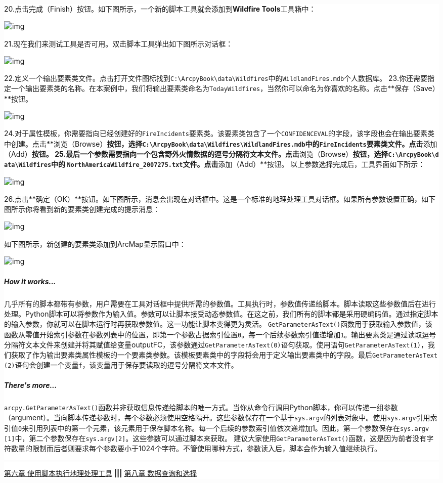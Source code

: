 20.点击完成（Finish）按钮。如下图所示，一个新的脚本工具就会添加到**Wildfire Tools**工具箱中：

![img](https://pzy-images.oss-cn-hangzhou.aliyuncs.com/img/202201120829382.png)

21.现在我们来测试工具是否可用。双击脚本工具弹出如下图所示对话框：

![img](https://pzy-images.oss-cn-hangzhou.aliyuncs.com/img/202201120829383.png)

22.定义一个输出要素类文件。点击打开文件图标找到`C:\ArcpyBook\data\Wildfires`中的`WildlandFires.mdb`个人数据库。
 23.你还需要指定一个输出要素类的名称。在本案例中，我们将输出要素类命名为`TodayWildfires`，当然你可以命名为你喜欢的名称。点击**保存（Save）**按钮。

![img](https://pzy-images.oss-cn-hangzhou.aliyuncs.com/img/202201120829384.png)

24.对于属性模板，你需要指向已经创建好的`FireIncidents`要素类。该要素类包含了一个`CONFIDENCEVAL`的字段，该字段也会在输出要素类中创建。点击**浏览（Browse）**按钮，选择`C:\ArcpyBook\data\Wildfires\WildlandFires.mdb`中的`FireIncidents`要素类文件。点击**添加（Add）**按钮。
 25.最后一个参数需要指向一个包含野外火情数据的逗号分隔符文本文件。点击**浏览（Browse）**按钮，选择`C:\ArcpyBook\data\Wildfires`中的
 `NorthAmericaWildfire_2007275.txt`文件。点击**添加（Add）**按钮。
 以上参数选择完成后，工具界面如下所示：

![img](https://pzy-images.oss-cn-hangzhou.aliyuncs.com/img/202201120829385.png)

26.点击**确定（OK）**按钮。如下图所示，消息会出现在对话框中。这是一个标准的地理处理工具对话框。如果所有参数设置正确，如下图所示你将看到新的要素类创建完成的提示消息：

![img](https://pzy-images.oss-cn-hangzhou.aliyuncs.com/img/202201120829386.png)

如下图所示，新创建的要素类添加到ArcMap显示窗口中：

![img](https://pzy-images.oss-cn-hangzhou.aliyuncs.com/img/202201120829387.png)

##### How it works...

几乎所有的脚本都带有参数，用户需要在工具对话框中提供所需的参数值。工具执行时，参数值传递给脚本。脚本读取这些参数值后在进行处理。Python脚本可以将参数作为输入值。参数可以让脚本接受动态参数值。在这之前，我们所有的脚本都是采用硬编码值。通过指定脚本的输入参数，你就可以在脚本运行时再获取参数值。这一功能让脚本变得更为灵活。
 `GetParameterAsText()`函数用于获取输入参数值，该函数从零值开始索引参数在参数列表中的位置，即第一个参数占据索引位置`0`。每一个后续参数索引值递增加`1`。输出要素类是通过读取逗号分隔符文本文件来创建并将其赋值给变量outputFC，该参数通过`GetParameterAsText(0)`语句获取。使用语句`GetParameterAsText(1)`，我们获取了作为输出要素类属性模板的一个要素类参数。该模板要素类中的字段将会用于定义输出要素类中的字段。最后`GetParameterAsText(2)`语句会创建一个变量`f`，该变量用于保存要读取的逗号分隔符文本文件。

##### There's more...

`arcpy.GetParameterAsText()`函数并非获取信息传递给脚本的唯一方式。当你从命令行调用Python脚本，你可以传递一组参数（argument）。当向脚本传递参数时，每个参数必须使用空格隔开。这些参数保存在一个基于`sys.argv`的列表对象中。使用`sys.argv`引用索引值`0`来引用列表中的第一个元素，该元素用于保存脚本名称。每一个后续的参数索引值依次递增加1。因此，第一个参数保存在`sys.argv[1]`中，第二个参数保存在`sys.argv[2]`。这些参数可以通过脚本来获取。
 建议大家使用`GetParameterAsText()`函数，这是因为前者没有字符数量的限制而后者则要求每个参数要小于1024个字符。不管使用哪种方式，参数读入后，脚本会作为输入值继续执行。

------

[第六章 使用脚本执行地理处理工具](https://www.jianshu.com/p/18c4bb0d9bb1) **|||** [第八章 数据查询和选择](https://www.jianshu.com/p/90907325f2ca)